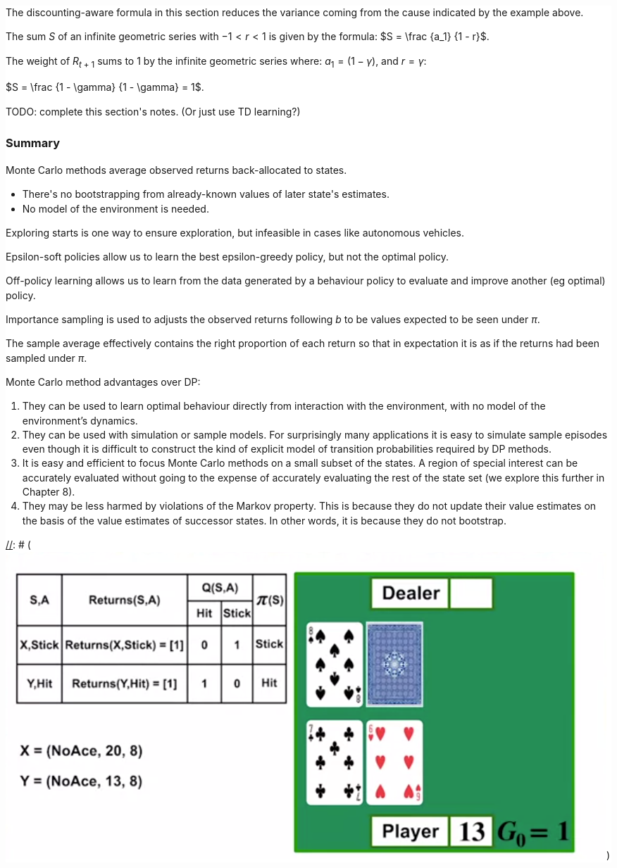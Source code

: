 The discounting-aware formula in this section reduces the variance coming from the cause indicated by the example above.

The sum $S$ of an infinite geometric series with $-1 \lt r \lt 1$ is given by the formula:  $S = \frac {a_1} {1 - r}$.

The weight of $R_{t+1}$ sums to $1$ by the infinite geometric series where: $a_1 = (1-\gamma)$, and $r = \gamma$:

$S = \frac {1 - \gamma} {1 - \gamma} = 1$.

TODO: complete this section's notes.  (Or just use TD learning?)

### Summary

Monte Carlo methods average observed returns back-allocated to states.

* There's no bootstrapping from already-known values of later state's estimates.
* No model of the environment is needed.

Exploring starts is one way to ensure exploration, but infeasible in cases like autonomous vehicles.

Epsilon-soft policies allow us to learn the best epsilon-greedy policy, but not the optimal policy.

Off-policy learning allows us to learn from the data generated by a behaviour policy to evaluate and improve another (eg optimal) policy.

Importance sampling is used to adjusts the observed returns following $b$ to be values expected to be seen under $\pi$.

The sample average effectively contains the right proportion of each return so that in expectation it is as if the returns had been sampled under $\pi$.

Monte Carlo method advantages over DP:

1. They can be used to learn optimal behaviour directly from interaction with the environment, with no model of the environment’s dynamics.
1. They can be used with simulation or sample models. For surprisingly many applications it is easy to simulate sample episodes even though it is difficult to construct the kind of explicit model of transition probabilities required by DP methods.
1. It is easy and efficient to focus Monte Carlo methods on a small subset of the states.  A region of special interest can be accurately evaluated without going to the expense of accurately evaluating the rest of the state set (we explore this further in Chapter 8).
1. They may be less harmed by violations of the Markov property. This is because they do not update their value estimates on the basis of the value estimates of successor states.  In other words, it is because they do not bootstrap.

[//]: # (Parentheses required.  Platform independent comment)


[//]: # (Not a useful picture)
[//]: # (![wk2-blakjack-calculating-action-values.png](wk2-blakjack-calculating-action-values.png))